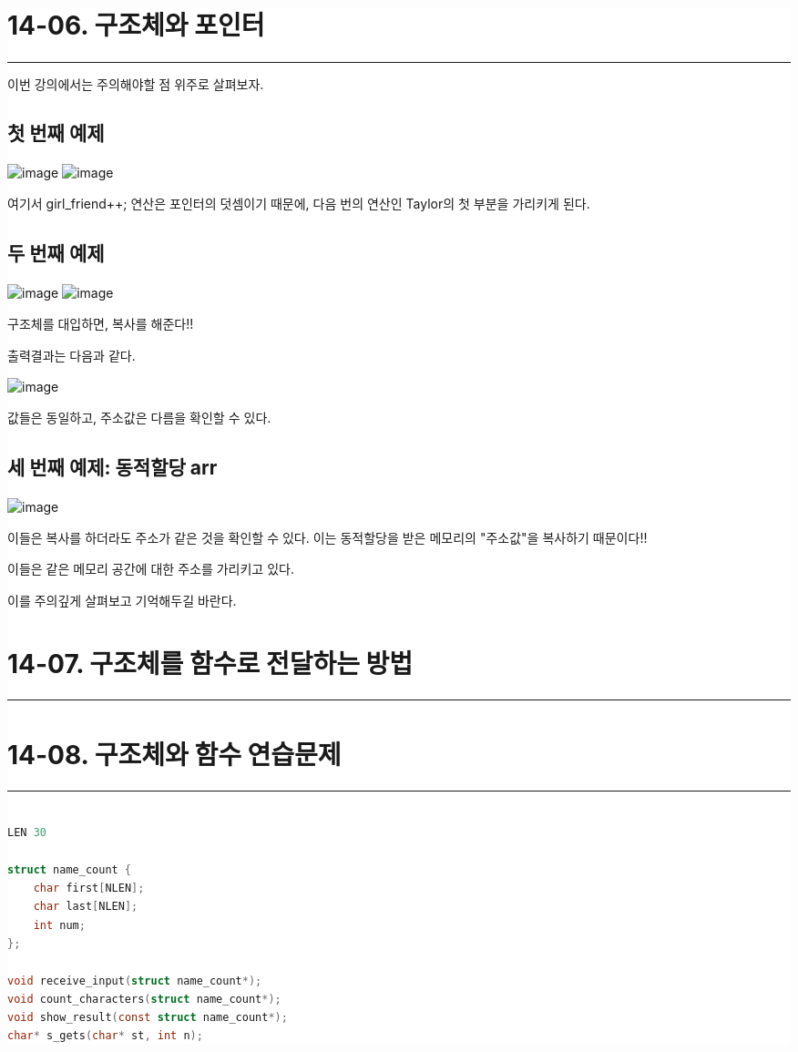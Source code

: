 
# 14-06. 구조체와 포인터
----

이번 강의에서는 주의해야할 점 위주로 살펴보자.

## 첫 번째 예제

<img width="100%" alt="image" src="https://user-images.githubusercontent.com/78291267/170302060-ad982509-abf8-4769-8ddb-b14b52a5a173.png">


<img width="100%" alt="image" src="https://user-images.githubusercontent.com/78291267/170301942-a6fa21ad-7a32-44f8-8de4-d6dba6a07ea4.png">

여기서 girl_friend++; 연산은 포인터의 덧셈이기 때문에, 다음 번의 연산인 Taylor의 첫 부분을 가리키게 된다.

## 두 번째 예제

<img width="100%" alt="image" src="https://user-images.githubusercontent.com/78291267/170302746-ba360628-2da5-4757-9d2c-49df021019a2.png">

<img width="100%" alt="image" src="https://user-images.githubusercontent.com/78291267/170303019-6f818c63-aaf4-4e15-970e-6ba09c07954f.png">


구조체를 대입하면, 복사를 해준다!!

출력결과는 다음과 같다.

<img width="100%" alt="image" src="https://user-images.githubusercontent.com/78291267/170303227-3d931eda-5661-4057-9f4f-015314a33545.png">

값들은 동일하고, 주소값은 다름을 확인할 수 있다.

## 세 번째 예제: 동적할당 arr

<img width="100%" alt="image" src="https://user-images.githubusercontent.com/78291267/170303741-58c6938f-d292-4bcd-ac4d-1d53f9fb0039.png">

이들은 복사를 하더라도 주소가 같은 것을 확인할 수 있다.  이는 동적할당을 받은 메모리의 "주소값"을 복사하기 때문이다!! 

이들은 같은 메모리 공간에 대한 주소를 가리키고 있다. 

이를 주의깊게 살펴보고 기억해두길 바란다.

# 14-07. 구조체를 함수로 전달하는 방법

---


# 14-08. 구조체와 함수 연습문제
---

```c

LEN 30

struct name_count {
    char first[NLEN];
    char last[NLEN];
    int num;
};

void receive_input(struct name_count*);
void count_characters(struct name_count*);
void show_result(const struct name_count*);
char* s_gets(char* st, int n);

```